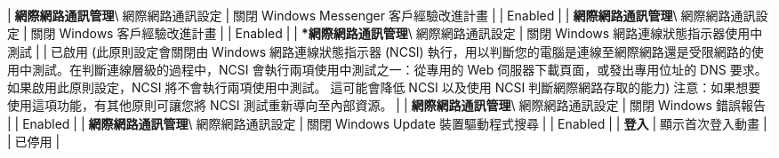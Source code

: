 |                               **網際網路通訊管理**\\ 網際網路通訊設定                                |                                  關閉 Windows Messenger 客戶經驗改進計畫                                   |                                                                                                                               |                                                                                                                                                                                                                                                                                                                                                                     Enabled                                                                                                                                                                                                                                                                                                                                                                     |
|                               **網際網路通訊管理**\\ 網際網路通訊設定                                |                                         關閉 Windows 客戶經驗改進計畫                                          |                                                                                                                               |                                                                                                                                                                                                                                                                                                                                                                     Enabled                                                                                                                                                                                                                                                                                                                                                                     |
|                              **\*網際網路通訊管理**\\ 網際網路通訊設定                               |                                    關閉 Windows 網路連線狀態指示器使用中測試                                    |                                                                                                                               | 已啟用 (此原則設定會關閉由 Windows 網路連線狀態指示器 (NCSI) 執行，用以判斷您的電腦是連線至網際網路還是受限網路的使用中測試。在判斷連線層級的過程中，NCSI 會執行兩項使用中測試之一：從專用的 Web 伺服器下載頁面，或發出專用位址的 DNS 要求。 如果啟用此原則設定，NCSI 將不會執行兩項使用中測試。 這可能會降低 NCSI 以及使用 NCSI 判斷網際網路存取的能力) 注意：如果想要使用這項功能，有其他原則可讓您將 NCSI 測試重新導向至內部資源。 |
|                               **網際網路通訊管理**\\ 網際網路通訊設定                                |                                                     關閉 Windows 錯誤報告                                                      |                                                                                                                               |                                                                                                                                                                                                                                                                                                                                                                     Enabled                                                                                                                                                                                                                                                                                                                                                                     |
|                               **網際網路通訊管理**\\ 網際網路通訊設定                                |                                              關閉 Windows Update 裝置驅動程式搜尋                                              |                                                                                                                               |                                                                                                                                                                                                                                                                                                                                                                     Enabled                                                                                                                                                                                                                                                                                                                                                                     |
|                                                              **登入**                                                               |                                                       顯示首次登入動畫                                                        |                                                                                                                               |                                                                                                                                                                                                                                                                                                                                                                    已停用                                                                                                                                                                                                                                                                                                                                                                     |